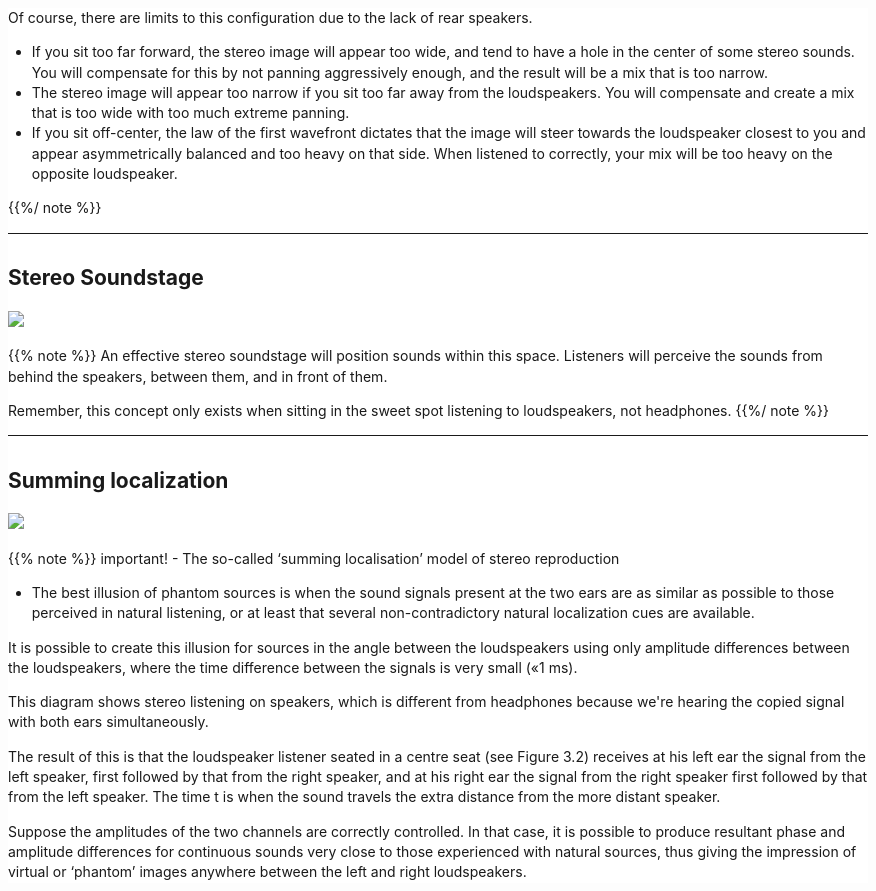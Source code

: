 Of course, there are limits to this configuration due to the lack of rear speakers.

- If you sit too far forward, the stereo image will appear too wide, and tend to have a hole in the center of some stereo sounds. You will compensate for this by not panning aggressively enough, and the result will be a mix that is too narrow.
- The stereo image will appear too narrow if you sit too far away from the loudspeakers. You will compensate and create a mix that is too wide with too much extreme panning.
- If you sit off-center, the law of the first wavefront dictates that the image will steer towards the loudspeaker closest to you and appear asymmetrically balanced and too heavy on that side. When listened to correctly, your mix will be too heavy on the opposite loudspeaker.
  
{{%/ note %}}

---

## Stereo Soundstage

![](soundstage.png)

{{% note %}}
An effective stereo soundstage will position sounds within this space. Listeners will perceive the sounds from behind the speakers, between them, and in front of them.

Remember, this concept only exists when sitting in the sweet spot listening to loudspeakers, not headphones.
{{%/ note %}}

---

## Summing localization

![](summing-localization.png)

{{% note %}}
important! - The so-called ‘summing localisation’ model of stereo reproduction
  - The best illusion of phantom sources is when the sound signals present at the two ears are as similar as possible to those perceived in natural listening, or at least that several non-contradictory natural localization cues are available.

It is possible to create this illusion for sources in the angle between the loudspeakers using only amplitude differences between the loudspeakers, where the time difference between the signals is very small («1 ms).

This diagram shows stereo listening on speakers, which is different from headphones because we're hearing the copied signal with both ears simultaneously.

The result of this is that the loudspeaker listener seated in a centre seat (see Figure 3.2) receives at his left ear the signal from the left speaker, first followed by that from the right speaker, and at his right ear the signal from the right speaker first followed by that from the left speaker. The time t is when the sound travels the extra distance from the more distant speaker.

Suppose the amplitudes of the two channels are correctly controlled. In that case, it is possible to produce resultant phase and amplitude differences for continuous sounds very close to those experienced with natural sources, thus giving the impression of virtual or ‘phantom’ images anywhere between the left and right loudspeakers.
